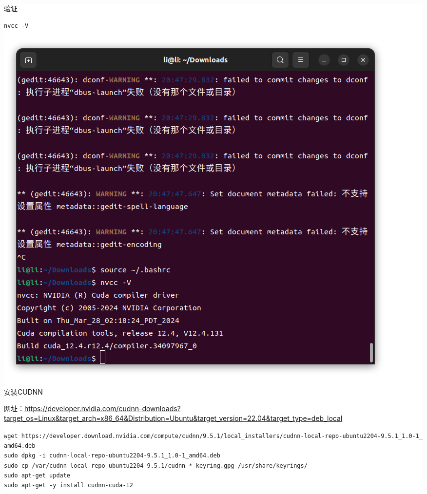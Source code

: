 验证

`nvcc -V`

![image-20241101205222101](/assets/images/post/image-20241101205222101.png)

安装CUDNN

网址：https://developer.nvidia.com/cudnn-downloads?target_os=Linux&target_arch=x86_64&Distribution=Ubuntu&target_version=22.04&target_type=deb_local

```shell
wget https://developer.download.nvidia.com/compute/cudnn/9.5.1/local_installers/cudnn-local-repo-ubuntu2204-9.5.1_1.0-1_amd64.deb
sudo dpkg -i cudnn-local-repo-ubuntu2204-9.5.1_1.0-1_amd64.deb
sudo cp /var/cudnn-local-repo-ubuntu2204-9.5.1/cudnn-*-keyring.gpg /usr/share/keyrings/
sudo apt-get update
sudo apt-get -y install cudnn-cuda-12
```
